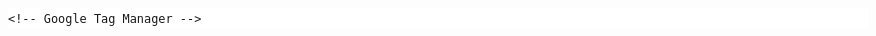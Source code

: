 <!DOCTYPE html>
<html lang="en">

<head>


    <!-- Google Tag Manager -->
<script>(function(w,d,s,l,i){w[l]=w[l]||[];w[l].push({'gtm.start':
new Date().getTime(),event:'gtm.js'});var f=d.getElementsByTagName(s)[0],
j=d.createElement(s),dl=l!='dataLayer'?'&l='+l:'';j.async=true;j.src=
'https://www.googletagmanager.com/gtm.js?id='+i+dl;f.parentNode.insertBefore(j,f);
})(window,document,'script','dataLayer','GTM-PRR3P3PC');</script>

  <meta charset="UTF-8" />
<meta name="description" content="Fast Technologies is your trusted CCTV camera installation expert in Lahore. Offering top-quality security solutions for homes and businesses with a 2-year warranty. Ensure your safety with reliable CCTV cameras today.">
<link rel="canonical" href="https://m.fasttechnologies.pk/cctv-camera-packages/" />
<link rel="icon" type="image/png" href="./img/Logo.png" />
<title>Fast Technologies Your Security Camera Experts company in Lahore </title>
<link rel="stylesheet" href="./style.css" />
<link rel="stylesheet" href="https://cdnjs.cloudflare.com/ajax/libs/font-awesome/6.5.1/css/all.min.css"
    integrity="sha512-DTOQO9RWCH3ppGqcWaEA1BIZOC6xxalwEsw9c2QQeAIftl+Vegovlnee1c9QX4TctnWMn13TZye+giMm8e2LwA=="
    crossorigin="anonymous" referrerpolicy="no-referrer" />
<link rel="stylesheet" href="https://cdn.jsdelivr.net/npm/swiper@11/swiper-bundle.min.css" />
<script src="https://cdn.tailwindcss.com"></script>

  <style>
    @import url('https://fonts.googleapis.com/css2?family=Poppins:ital,wght@0,100;0,200;0,300;0,400;0,500;0,600;0,700;0,800;0,900;1,100;1,200;1,300;1,400;1,500;1,600;1,700;1,800;1,900&family=Roboto+Condensed:ital,wght@0,100..900;1,100..900&family=Roboto:ital,wght@0,100;0,300;0,400;0,500;0,700;0,900;1,100;1,300;1,400;1,500;1,700;1,900&display=swap');


    @tailwind base;
    @tailwind components;
    @tailwind utilities;

    * {
      scroll-behavior: smooth;
      font-family: "Roboto", sans-serif;
    }

    body {
      overflow-x: hidden;
      transition: all 1s !important;
    }


    :root {
      --primary-color: #DA0E0E;
    }

    .small {
      height: 400px !important;
      transition: height 0.5s !important;
    }
